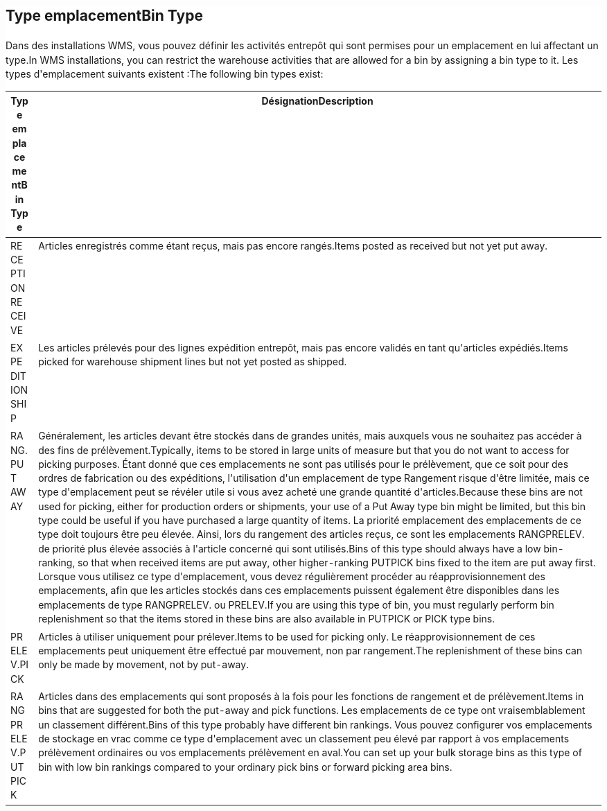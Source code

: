 ## <a name="bin-type"></a><span data-ttu-id="9bc70-197">Type emplacement</span><span class="sxs-lookup"><span data-stu-id="9bc70-197">Bin Type</span></span>  
<span data-ttu-id="9bc70-198">Dans des installations WMS, vous pouvez définir les activités entrepôt qui sont permises pour un emplacement en lui affectant un type.</span><span class="sxs-lookup"><span data-stu-id="9bc70-198">In WMS installations, you can restrict the warehouse activities that are allowed for a bin by assigning a bin type to it.</span></span> <span data-ttu-id="9bc70-199">Les types d'emplacement suivants existent :</span><span class="sxs-lookup"><span data-stu-id="9bc70-199">The following bin types exist:</span></span>  

|<span data-ttu-id="9bc70-200">Type emplacement</span><span class="sxs-lookup"><span data-stu-id="9bc70-200">Bin Type</span></span>|<span data-ttu-id="9bc70-201">Désignation</span><span class="sxs-lookup"><span data-stu-id="9bc70-201">Description</span></span>|  
|------------------|---------------------------------------|  
|<span data-ttu-id="9bc70-202">RECEPTION</span><span class="sxs-lookup"><span data-stu-id="9bc70-202">RECEIVE</span></span>|<span data-ttu-id="9bc70-203">Articles enregistrés comme étant reçus, mais pas encore rangés.</span><span class="sxs-lookup"><span data-stu-id="9bc70-203">Items posted as received but not yet put away.</span></span>|  
|<span data-ttu-id="9bc70-204">EXPEDITION</span><span class="sxs-lookup"><span data-stu-id="9bc70-204">SHIP</span></span>|<span data-ttu-id="9bc70-205">Les articles prélevés pour des lignes expédition entrepôt, mais pas encore validés en tant qu'articles expédiés.</span><span class="sxs-lookup"><span data-stu-id="9bc70-205">Items picked for warehouse shipment lines but not yet posted as shipped.</span></span>|  
|<span data-ttu-id="9bc70-206">RANG.</span><span class="sxs-lookup"><span data-stu-id="9bc70-206">PUT AWAY</span></span>|<span data-ttu-id="9bc70-207">Généralement, les articles devant être stockés dans de grandes unités, mais auxquels vous ne souhaitez pas accéder à des fins de prélèvement.</span><span class="sxs-lookup"><span data-stu-id="9bc70-207">Typically, items to be stored in large units of measure but that you do not want to access for picking purposes.</span></span> <span data-ttu-id="9bc70-208">Étant donné que ces emplacements ne sont pas utilisés pour le prélèvement, que ce soit pour des ordres de fabrication ou des expéditions, l'utilisation d'un emplacement de type Rangement risque d'être limitée, mais ce type d'emplacement peut se révéler utile si vous avez acheté une grande quantité d'articles.</span><span class="sxs-lookup"><span data-stu-id="9bc70-208">Because these bins are not used for picking, either for production orders or shipments, your use of a Put Away type bin might be limited, but this bin type could be useful if you have purchased a large quantity of items.</span></span> <span data-ttu-id="9bc70-209">La priorité emplacement des emplacements de ce type doit toujours être peu élevée. Ainsi, lors du rangement des articles reçus, ce sont les emplacements RANGPRELEV. de priorité plus élevée associés à l'article concerné qui sont utilisés.</span><span class="sxs-lookup"><span data-stu-id="9bc70-209">Bins of this type should always have a low bin-ranking, so that when received items are put away, other higher-ranking PUTPICK bins fixed to the item are put away first.</span></span> <span data-ttu-id="9bc70-210">Lorsque vous utilisez ce type d'emplacement, vous devez régulièrement procéder au réapprovisionnement des emplacements, afin que les articles stockés dans ces emplacements puissent également être disponibles dans les emplacements de type RANGPRELEV. ou PRELEV.</span><span class="sxs-lookup"><span data-stu-id="9bc70-210">If you are using this type of bin, you must regularly perform bin replenishment so that the items stored in these bins are also available in PUTPICK or PICK type bins.</span></span>|  
|<span data-ttu-id="9bc70-211">PRELEV.</span><span class="sxs-lookup"><span data-stu-id="9bc70-211">PICK</span></span>|<span data-ttu-id="9bc70-212">Articles à utiliser uniquement pour prélever.</span><span class="sxs-lookup"><span data-stu-id="9bc70-212">Items to be used for picking only.</span></span> <span data-ttu-id="9bc70-213">Le réapprovisionnement de ces emplacements peut uniquement être effectué par mouvement, non par rangement.</span><span class="sxs-lookup"><span data-stu-id="9bc70-213">The replenishment of these bins can only be made by movement, not by put-away.</span></span>|  
|<span data-ttu-id="9bc70-214">RANGPRELEV.</span><span class="sxs-lookup"><span data-stu-id="9bc70-214">PUTPICK</span></span>|<span data-ttu-id="9bc70-215">Articles dans des emplacements qui sont proposés à la fois pour les fonctions de rangement et de prélèvement.</span><span class="sxs-lookup"><span data-stu-id="9bc70-215">Items in bins that are suggested for both the put-away and pick functions.</span></span> <span data-ttu-id="9bc70-216">Les emplacements de ce type ont vraisemblablement un classement différent.</span><span class="sxs-lookup"><span data-stu-id="9bc70-216">Bins of this type probably have different bin rankings.</span></span> <span data-ttu-id="9bc70-217">Vous pouvez configurer vos emplacements de stockage en vrac comme ce type d'emplacement avec un classement peu élevé par rapport à vos emplacements prélèvement ordinaires ou vos emplacements prélèvement en aval.</span><span class="sxs-lookup"><span data-stu-id="9bc70-217">You can set up your bulk storage bins as this type of bin with low bin rankings compared to your ordinary pick bins or forward picking area bins.</span></span>|  